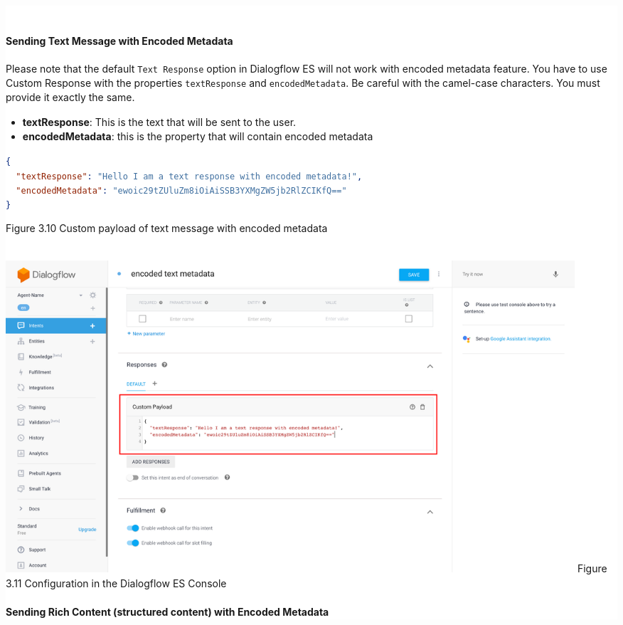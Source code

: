 <br/>

#### Sending Text Message with Encoded Metadata

Please note that the default `Text Response` option in Dialogflow ES will not work with encoded metadata feature.
You have to use Custom Response with the properties `textResponse` and `encodedMetadata`.
Be careful with the camel-case characters. You must provide it exactly the same.

<ul>
  <li> <b>textResponse</b>: This is the text that will be sent to the user.</li>
  <li><b>encodedMetadata</b>: this is the property that will contain encoded metadata</li>
</ul>

```json
{
  "textResponse": "Hello I am a text response with encoded metadata!",
  "encodedMetadata": "ewoic29tZUluZm8iOiAiSSB3YXMgZW5jb2RlZCIKfQ=="
}
```

Figure 3.10 Custom payload of text message with encoded metadata

<br/>

<img class="fancyimage" style="width:800px" src="img/ThirdPartyBots/dialogflow-es-encoded-metadata-text.png" alt="">
Figure 3.11 Configuration in the Dialogflow ES Console
<br/>

#### Sending Rich Content (structured content) with Encoded Metadata
